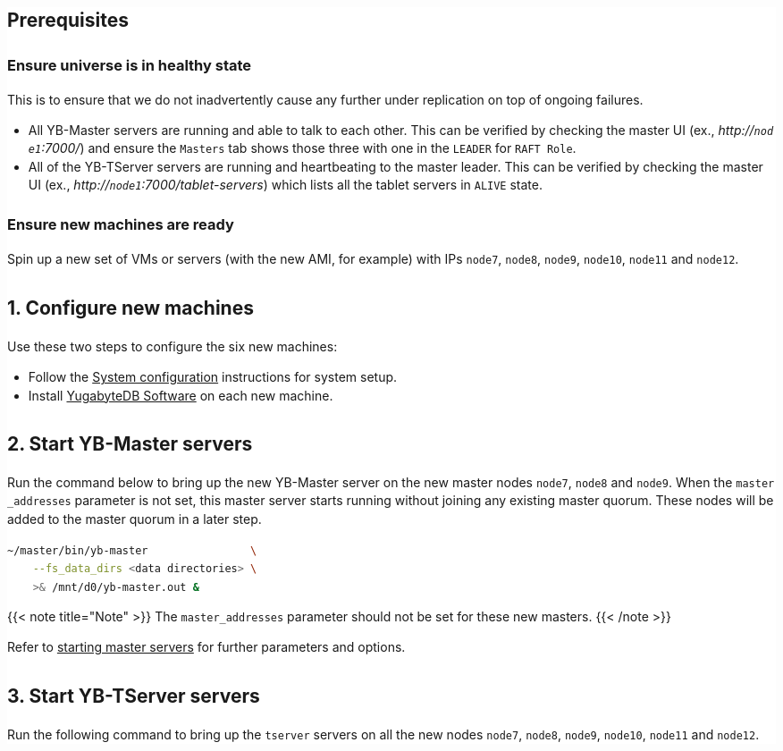 ## Prerequisites

### Ensure universe is in healthy state

This is to ensure that we do not inadvertently cause any further under replication on top of ongoing failures.

- All YB-Master servers are running and able to talk to each other. This can be verified by checking the master UI (ex., *http://`node1`:7000/*) and ensure the `Masters` tab shows those three with one in the `LEADER` for `RAFT Role`.
- All of the YB-TServer servers are running and heartbeating to the master leader. This can be verified by checking the master UI (ex., *http://`node1`:7000/tablet-servers*) which lists all the tablet servers in `ALIVE` state.

### Ensure new machines are ready

Spin up a new set of VMs or servers (with the new AMI, for example) with IPs `node7`, `node8`, `node9`, `node10`, `node11` and `node12`.

## 1. Configure new machines

Use these two steps to configure the six new machines:

- Follow the [System configuration](../../deploy/manual-deployment/system-config/) instructions for system setup.
- Install [YugabyteDB Software](../../deploy/manual-deployment/install-software/) on each new machine.

## 2. Start YB-Master servers

Run the command below to bring up the new YB-Master server on the new master nodes `node7`, `node8` and `node9`. When the `master_addresses` parameter is not set, this master server starts running without joining any existing master quorum. These nodes will be added to the master quorum in a later step.

```sh
~/master/bin/yb-master                \
    --fs_data_dirs <data directories> \
    >& /mnt/d0/yb-master.out &
```

{{< note title="Note" >}}
The `master_addresses` parameter should not be set for these new masters.
{{< /note >}}

Refer to [starting master servers](../../../../deploy/manual-deployment/start-masters/) for further parameters and options.

## 3. Start YB-TServer servers

Run the following command to bring up the `tserver` servers on all the new nodes `node7`, `node8`, `node9`, `node10`, `node11` and `node12`. 
